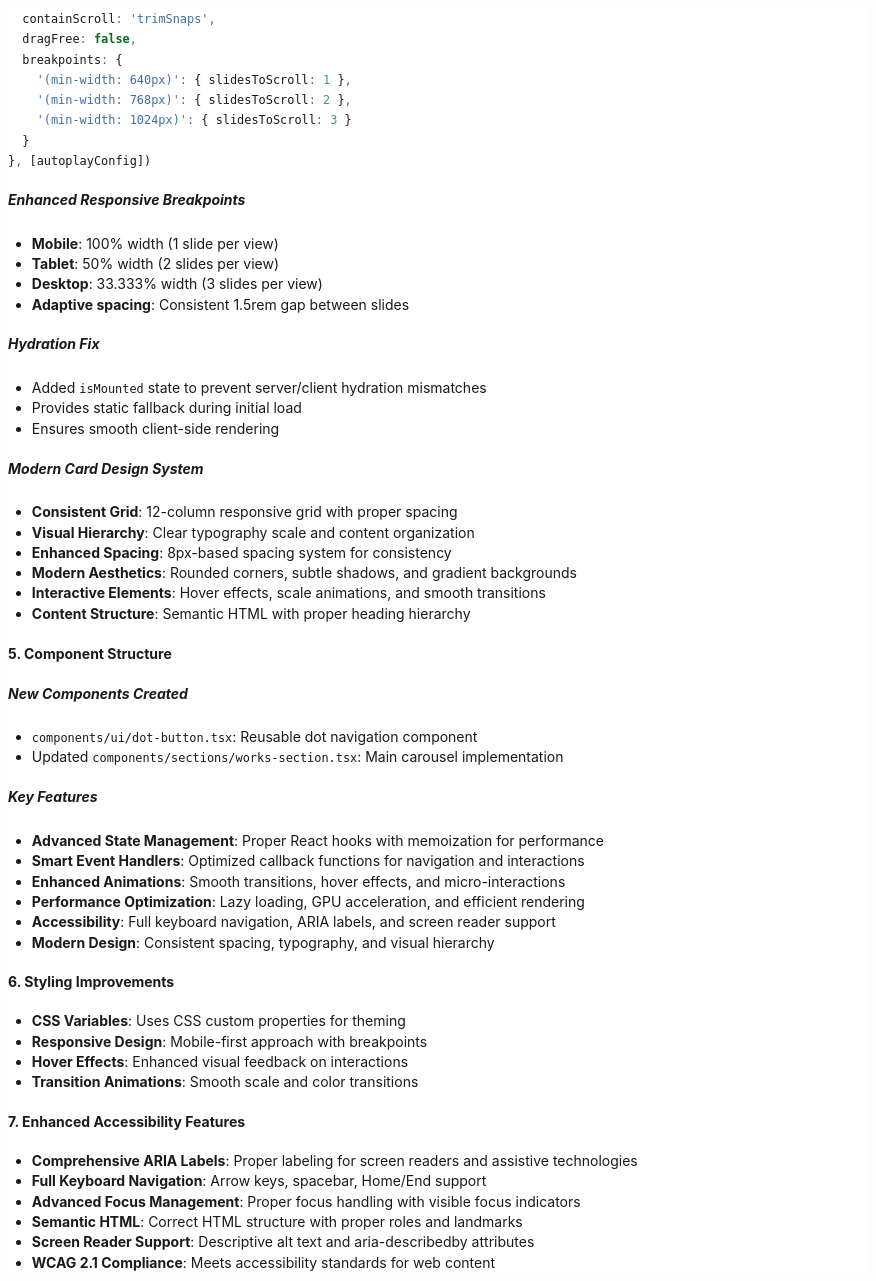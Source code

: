 ```typescript
  containScroll: 'trimSnaps',
  dragFree: false,
  breakpoints: {
    '(min-width: 640px)': { slidesToScroll: 1 },
    '(min-width: 768px)': { slidesToScroll: 2 },
    '(min-width: 1024px)': { slidesToScroll: 3 }
  }
}, [autoplayConfig])
```

##### Enhanced Responsive Breakpoints
- **Mobile**: 100% width (1 slide per view)
- **Tablet**: 50% width (2 slides per view)
- **Desktop**: 33.333% width (3 slides per view)
- **Adaptive spacing**: Consistent 1.5rem gap between slides

##### Hydration Fix
- Added `isMounted` state to prevent server/client hydration mismatches
- Provides static fallback during initial load
- Ensures smooth client-side rendering

##### Modern Card Design System
- **Consistent Grid**: 12-column responsive grid with proper spacing
- **Visual Hierarchy**: Clear typography scale and content organization
- **Enhanced Spacing**: 8px-based spacing system for consistency
- **Modern Aesthetics**: Rounded corners, subtle shadows, and gradient backgrounds
- **Interactive Elements**: Hover effects, scale animations, and smooth transitions
- **Content Structure**: Semantic HTML with proper heading hierarchy

#### 5. **Component Structure**

##### New Components Created
- `components/ui/dot-button.tsx`: Reusable dot navigation component
- Updated `components/sections/works-section.tsx`: Main carousel implementation

##### Key Features
- **Advanced State Management**: Proper React hooks with memoization for performance
- **Smart Event Handlers**: Optimized callback functions for navigation and interactions
- **Enhanced Animations**: Smooth transitions, hover effects, and micro-interactions
- **Performance Optimization**: Lazy loading, GPU acceleration, and efficient rendering
- **Accessibility**: Full keyboard navigation, ARIA labels, and screen reader support
- **Modern Design**: Consistent spacing, typography, and visual hierarchy

#### 6. **Styling Improvements**
- **CSS Variables**: Uses CSS custom properties for theming
- **Responsive Design**: Mobile-first approach with breakpoints
- **Hover Effects**: Enhanced visual feedback on interactions
- **Transition Animations**: Smooth scale and color transitions

#### 7. **Enhanced Accessibility Features**
- **Comprehensive ARIA Labels**: Proper labeling for screen readers and assistive technologies
- **Full Keyboard Navigation**: Arrow keys, spacebar, Home/End support
- **Advanced Focus Management**: Proper focus handling with visible focus indicators
- **Semantic HTML**: Correct HTML structure with proper roles and landmarks
- **Screen Reader Support**: Descriptive alt text and aria-describedby attributes
- **WCAG 2.1 Compliance**: Meets accessibility standards for web content
